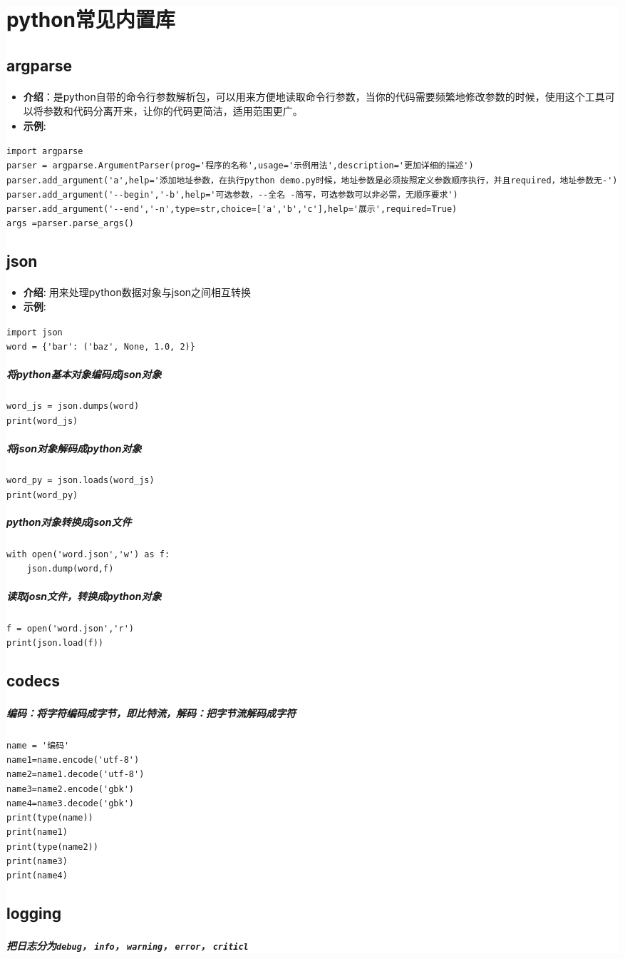 # python常见内置库

## argparse
* **介绍**：是python自带的命令行参数解析包，可以用来方便地读取命令行参数，当你的代码需要频繁地修改参数的时候，使用这个工具可以将参数和代码分离开来，让你的代码更简洁，适用范围更广。
* **示例**:
```
import argparse
parser = argparse.ArgumentParser(prog='程序的名称',usage='示例用法',description='更加详细的描述') 
parser.add_argument('a',help='添加地址参数，在执行python demo.py时候，地址参数是必须按照定义参数顺序执行，并且required，地址参数无-') 
parser.add_argument('--begin','-b',help='可选参数，--全名 -简写，可选参数可以非必需，无顺序要求')
parser.add_argument('--end','-n',type=str,choice=['a','b','c'],help='展示',required=True)
args =parser.parse_args()
```
## json
* **介绍**: 用来处理python数据对象与json之间相互转换
* **示例**:
```
import json
word = {'bar': ('baz', None, 1.0, 2)}
```
##### 将python基本对象编码成json对象
```
word_js = json.dumps(word)
print(word_js)
```

##### 将json对象解码成python对象
```
word_py = json.loads(word_js)
print(word_py)
```
##### python对象转换成json文件
```
with open('word.json','w') as f:
    json.dump(word,f)
```
##### 读取josn文件，转换成python对象
```
f = open('word.json','r')
print(json.load(f))
```

## codecs
##### 编码：将字符编码成字节，即比特流，解码：把字节流解码成字符
```
name = '编码'
name1=name.encode('utf-8')
name2=name1.decode('utf-8')
name3=name2.encode('gbk')
name4=name3.decode('gbk')
print(type(name))
print(name1)
print(type(name2))
print(name3)
print(name4)
```
## logging
##### 把日志分为```debug```， ```info```， ```warning```， ```error```， ```criticl```
```
```